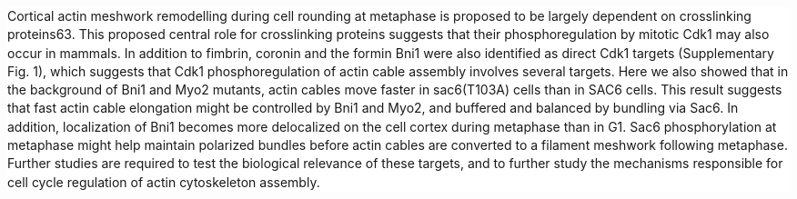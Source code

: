 Cortical actin meshwork remodelling during cell rounding at metaphase is proposed to be largely dependent on crosslinking proteins63. This proposed central role for crosslinking proteins suggests that their phosphoregulation by mitotic Cdk1 may also occur in mammals. In addition to fimbrin, coronin and the formin Bni1 were also identified as direct Cdk1 targets (Supplementary Fig. 1), which suggests that Cdk1 phosphoregulation of actin cable assembly involves several targets. Here we also showed that in the background of Bni1 and Myo2 mutants, actin cables move faster in sac6(T103A) cells than in SAC6 cells. This result suggests that fast actin cable elongation might be controlled by Bni1 and Myo2, and buffered and balanced by bundling via Sac6. In addition, localization of Bni1 becomes more delocalized on the cell cortex during metaphase than in G1. Sac6 phosphorylation at metaphase might help maintain polarized bundles before actin cables are converted to a filament meshwork following metaphase. Further studies are required to test the biological relevance of these targets, and to further study the mechanisms responsible for cell cycle regulation of actin cytoskeleton assembly.
